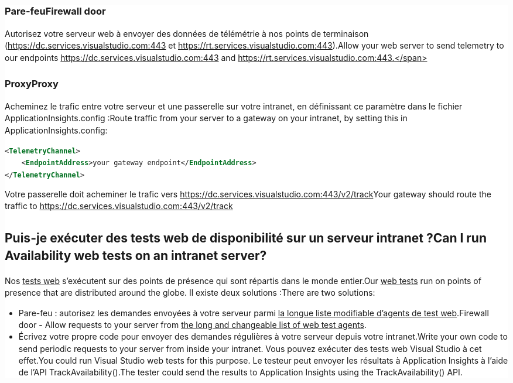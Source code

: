 ### <a name="firewall-door"></a><span data-ttu-id="5d2a5-300">Pare-feu</span><span class="sxs-lookup"><span data-stu-id="5d2a5-300">Firewall door</span></span>

<span data-ttu-id="5d2a5-301">Autorisez votre serveur web à envoyer des données de télémétrie à nos points de terminaison (https://dc.services.visualstudio.com:443 et https://rt.services.visualstudio.com:443).</span><span class="sxs-lookup"><span data-stu-id="5d2a5-301">Allow your web server to send telemetry to our endpoints https://dc.services.visualstudio.com:443 and https://rt.services.visualstudio.com:443.</span></span> 

### <a name="proxy"></a><span data-ttu-id="5d2a5-302">Proxy</span><span class="sxs-lookup"><span data-stu-id="5d2a5-302">Proxy</span></span>

<span data-ttu-id="5d2a5-303">Acheminez le trafic entre votre serveur et une passerelle sur votre intranet, en définissant ce paramètre dans le fichier ApplicationInsights.config :</span><span class="sxs-lookup"><span data-stu-id="5d2a5-303">Route traffic from your server to a gateway on your intranet, by setting this in ApplicationInsights.config:</span></span>

```XML
<TelemetryChannel>
    <EndpointAddress>your gateway endpoint</EndpointAddress>
</TelemetryChannel>
```

<span data-ttu-id="5d2a5-304">Votre passerelle doit acheminer le trafic vers https://dc.services.visualstudio.com:443/v2/track</span><span class="sxs-lookup"><span data-stu-id="5d2a5-304">Your gateway should route the traffic to https://dc.services.visualstudio.com:443/v2/track</span></span>

## <a name="can-i-run-availability-web-tests-on-an-intranet-server"></a><span data-ttu-id="5d2a5-305">Puis-je exécuter des tests web de disponibilité sur un serveur intranet ?</span><span class="sxs-lookup"><span data-stu-id="5d2a5-305">Can I run Availability web tests on an intranet server?</span></span>

<span data-ttu-id="5d2a5-306">Nos [tests web](app-insights-monitor-web-app-availability.md) s’exécutent sur des points de présence qui sont répartis dans le monde entier.</span><span class="sxs-lookup"><span data-stu-id="5d2a5-306">Our [web tests](app-insights-monitor-web-app-availability.md) run on points of presence that are distributed around the globe.</span></span> <span data-ttu-id="5d2a5-307">Il existe deux solutions :</span><span class="sxs-lookup"><span data-stu-id="5d2a5-307">There are two solutions:</span></span>

* <span data-ttu-id="5d2a5-308">Pare-feu : autorisez les demandes envoyées à votre serveur parmi [la longue liste modifiable d’agents de test web](app-insights-ip-addresses.md).</span><span class="sxs-lookup"><span data-stu-id="5d2a5-308">Firewall door - Allow requests to your server from [the long and changeable list of web test agents](app-insights-ip-addresses.md).</span></span>
* <span data-ttu-id="5d2a5-309">Écrivez votre propre code pour envoyer des demandes régulières à votre serveur depuis votre intranet.</span><span class="sxs-lookup"><span data-stu-id="5d2a5-309">Write your own code to send periodic requests to your server from inside your intranet.</span></span> <span data-ttu-id="5d2a5-310">Vous pouvez exécuter des tests web Visual Studio à cet effet.</span><span class="sxs-lookup"><span data-stu-id="5d2a5-310">You could run Visual Studio web tests for this purpose.</span></span> <span data-ttu-id="5d2a5-311">Le testeur peut envoyer les résultats à Application Insights à l’aide de l’API TrackAvailability().</span><span class="sxs-lookup"><span data-stu-id="5d2a5-311">The tester could send the results to Application Insights using the TrackAvailability() API.</span></span>
